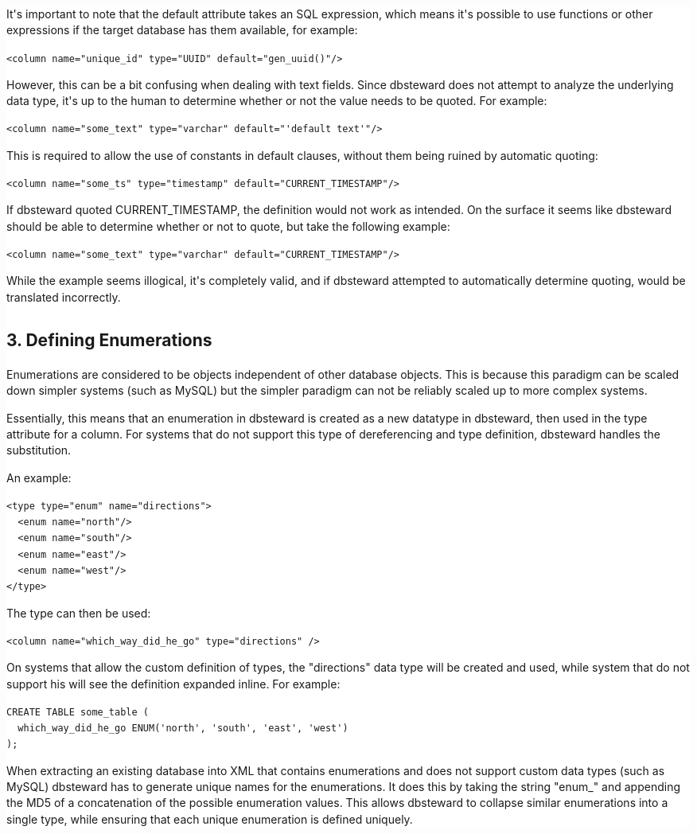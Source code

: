 It's important to note that the default attribute takes an SQL expression, which means it's possible to use functions or other expressions if the target database has them available, for example:

`<column name="unique_id" type="UUID" default="gen_uuid()"/>`

However, this can be a bit confusing when dealing with text fields.  Since dbsteward does not attempt to analyze the underlying data type, it's up to the human to determine whether or not the value needs to be quoted.  For example:

`<column name="some_text" type="varchar" default="'default text'"/>`

This is required to allow the use of constants in default clauses, without them being ruined by automatic quoting:

`<column name="some_ts" type="timestamp" default="CURRENT_TIMESTAMP"/>`

If dbsteward quoted CURRENT_TIMESTAMP, the definition would not work as intended.  On the surface it seems like dbsteward should be able to determine whether or not to quote, but take the following example:

`<column name="some_text" type="varchar" default="CURRENT_TIMESTAMP"/>`

While the example seems illogical, it's completely valid, and if dbsteward attempted to automatically determine quoting, would be translated incorrectly.


## 3. Defining Enumerations

Enumerations are considered to be objects independent of other database objects.  This is because this paradigm can be scaled down simpler systems (such as MySQL) but the simpler paradigm can not be reliably scaled up to more complex systems.

Essentially, this means that an enumeration in dbsteward is created as a new datatype in dbsteward, then used in the type attribute for a column.  For systems that do not support this type of dereferencing and type definition, dbsteward handles the substitution.

An example:

    <type type="enum" name="directions">
      <enum name="north"/>
      <enum name="south"/>
      <enum name="east"/>
      <enum name="west"/>
    </type>

The type can then be used:

`<column name="which_way_did_he_go" type="directions" />`

On systems that allow the custom definition of types, the "directions" data type will be created and used, while system that do not support his will see the definition expanded inline.  For example:

    CREATE TABLE some_table (
      which_way_did_he_go ENUM('north', 'south', 'east', 'west')
    );

When extracting an existing database into XML that contains enumerations and does not support custom data types (such as MySQL) dbsteward has to generate unique names for the enumerations.  It does this by taking the string "enum_" and appending the MD5 of a concatenation of the possible enumeration values.  This allows dbsteward to collapse similar enumerations into a single type, while ensuring that each unique enumeration is defined uniquely.
